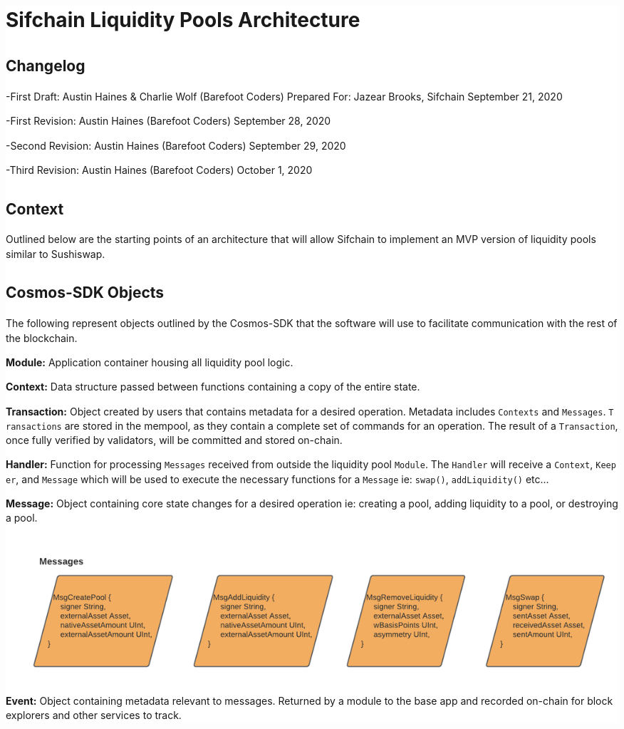 # **Sifchain Liquidity Pools Architecture**

## Changelog
-First Draft: Austin Haines &amp; Charlie Wolf (Barefoot Coders)
 Prepared For: Jazear Brooks, Sifchain  September 21, 2020

-First Revision: Austin Haines (Barefoot Coders) September 28, 2020

-Second Revision: Austin Haines (Barefoot Coders) September 29, 2020

-Third Revision: Austin Haines (Barefoot Coders) October 1, 2020


## Context
Outlined below are the starting points of an architecture that will allow Sifchain to implement an MVP version of liquidity pools similar to Sushiswap.

## Cosmos-SDK Objects

The following represent objects outlined by the Cosmos-SDK that the software will use to facilitate communication with the rest of the blockchain.

**Module:** Application container housing all liquidity pool logic.

**Context:** Data structure passed between functions containing a copy of the entire state.

**Transaction:** Object created by users that contains metadata for a desired operation. Metadata includes `Contexts` and `Messages`. `Transactions` are stored in the mempool, as they contain a complete set of commands for an operation. The result of a `Transaction`, once fully verified by validators, will be committed and stored on-chain.

**Handler:** Function for processing `Messages` received from outside the liquidity pool `Module`. The `Handler` will receive a `Context`, `Keeper`, and `Message` which will be used to execute the necessary functions for a `Message` ie: `swap()`, `addLiquidity()` etc...

**Message:** Object containing core state changes for a desired operation ie: creating a pool, adding liquidity to a pool, or destroying a pool.

![](images/SifchainCLPArchitecture/SifchainMessages.png)

**Event:** Object containing metadata relevant to messages. Returned by a module to the base app and recorded on-chain for block explorers and other services to track.
